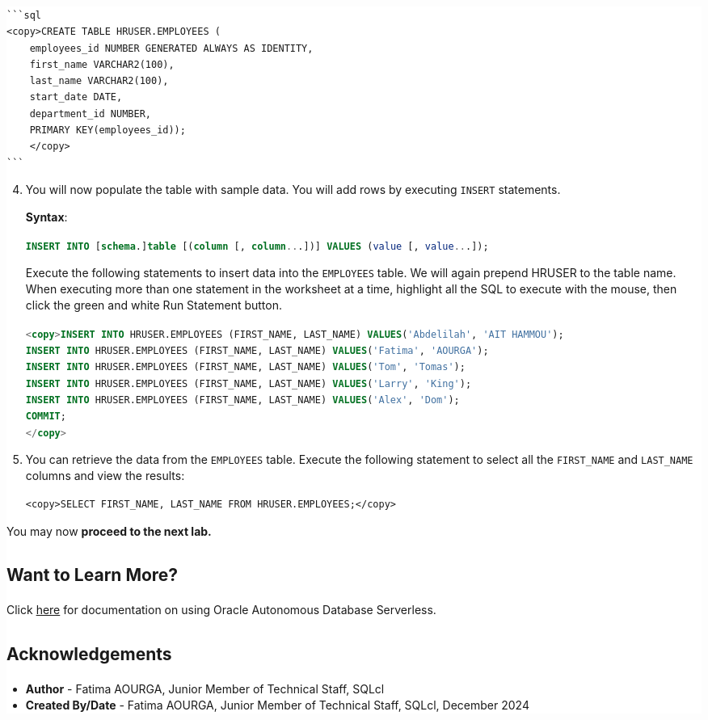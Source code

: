     ```sql
    <copy>CREATE TABLE HRUSER.EMPLOYEES (
	    employees_id NUMBER GENERATED ALWAYS AS IDENTITY,
	    first_name VARCHAR2(100),
        last_name VARCHAR2(100),
	    start_date DATE,
	    department_id NUMBER,
	    PRIMARY KEY(employees_id));
        </copy>
    ```

4. You will now populate the table with sample data. You will add rows by executing `INSERT` statements.

    **Syntax**:
	```sql
	INSERT INTO [schema.]table [(column [, column...])] VALUES (value [, value...]);
	```

    Execute the following statements to insert data into the `EMPLOYEES` table. We will again prepend HRUSER to the table name. When executing more than one statement in the worksheet at a time, highlight all the SQL to execute with the mouse, then click the green and white Run Statement button.

    ```sql
    <copy>INSERT INTO HRUSER.EMPLOYEES (FIRST_NAME, LAST_NAME) VALUES('Abdelilah', 'AIT HAMMOU');
    INSERT INTO HRUSER.EMPLOYEES (FIRST_NAME, LAST_NAME) VALUES('Fatima', 'AOURGA');
    INSERT INTO HRUSER.EMPLOYEES (FIRST_NAME, LAST_NAME) VALUES('Tom', 'Tomas');
    INSERT INTO HRUSER.EMPLOYEES (FIRST_NAME, LAST_NAME) VALUES('Larry', 'King');
    INSERT INTO HRUSER.EMPLOYEES (FIRST_NAME, LAST_NAME) VALUES('Alex', 'Dom');
    COMMIT;
    </copy>
    ```

5. You can retrieve the data from the `EMPLOYEES` table. Execute the following statement to select all the `FIRST_NAME` and `LAST_NAME` columns and view the results:

    ```
    <copy>SELECT FIRST_NAME, LAST_NAME FROM HRUSER.EMPLOYEES;</copy>
    ```

You may now **proceed to the next lab.**

## Want to Learn More?

Click [here](https://docs.oracle.com/en/cloud/paas/autonomous-database/serverless/adbsb/index.html) for documentation on using Oracle Autonomous Database Serverless.

## Acknowledgements

- **Author** - Fatima AOURGA, Junior Member of Technical Staff, SQLcl
- **Created By/Date** - Fatima AOURGA, Junior Member of Technical Staff, SQLcl, December 2024
